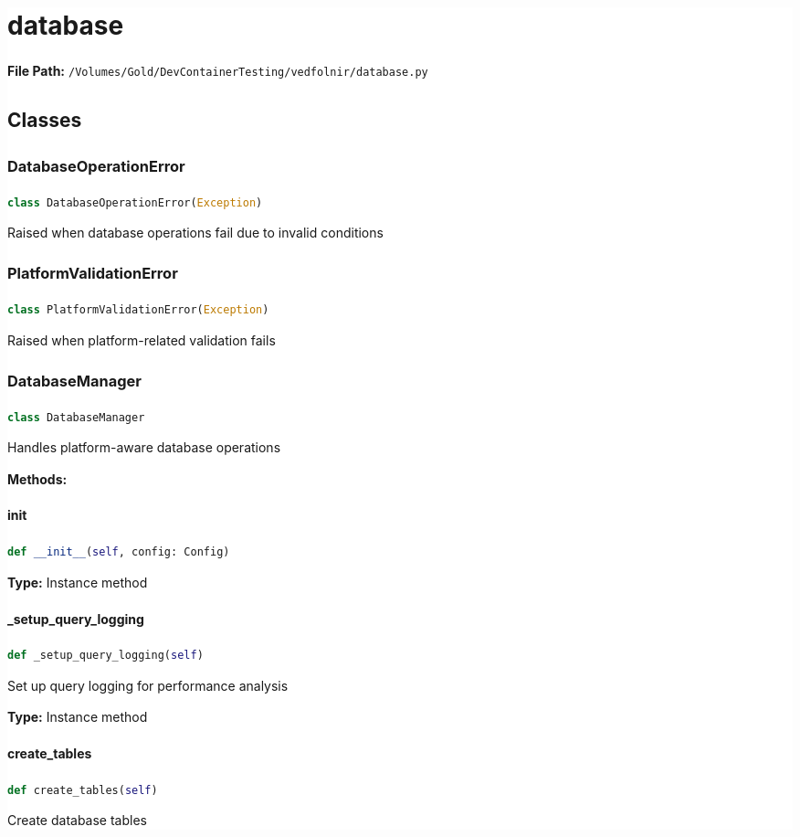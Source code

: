 # database

**File Path:** `/Volumes/Gold/DevContainerTesting/vedfolnir/database.py`

## Classes

### DatabaseOperationError

```python
class DatabaseOperationError(Exception)
```

Raised when database operations fail due to invalid conditions

### PlatformValidationError

```python
class PlatformValidationError(Exception)
```

Raised when platform-related validation fails

### DatabaseManager

```python
class DatabaseManager
```

Handles platform-aware database operations

**Methods:**

#### __init__

```python
def __init__(self, config: Config)
```

**Type:** Instance method

#### _setup_query_logging

```python
def _setup_query_logging(self)
```

Set up query logging for performance analysis

**Type:** Instance method

#### create_tables

```python
def create_tables(self)
```

Create database tables
